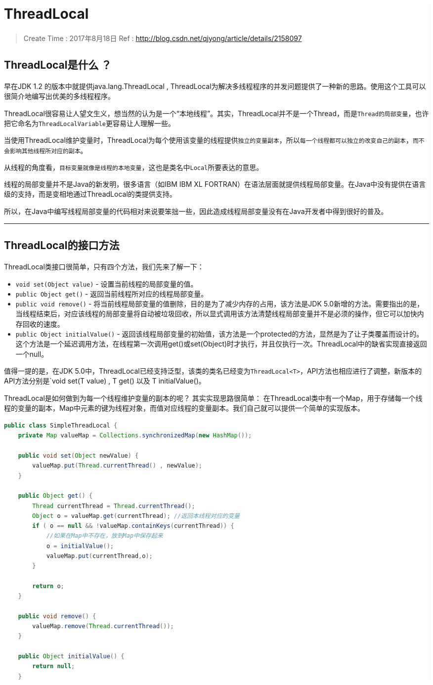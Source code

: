 
# ThreadLocal

> Create Time : 2017年8月18日 Ref : http://blog.csdn.net/qjyong/article/details/2158097

## ThreadLocal是什么 ？

早在JDK 1.2 的版本中就提供java.lang.ThreadLocal , ThreadLocal为解决多线程程序的并发问题提供了一种新的思路。使用这个工具可以很简介地编写出优美的多线程程序。

ThreadLocal很容易让人望文生义，想当然的认为是一个“本地线程”。其实，ThreadLocal并不是一个Thread，而是`Thread的局部变量`，也许把它命名为`ThreadLocalVariable`更容易让人理解一些。

当使用ThreadLocal维护变量时，ThreadLocal为每个使用该变量的线程提供`独立的变量副本`，所以`每一个线程都可以独立的改变自己的副本`，`而不会影响其他线程所对应的副本`。

从线程的角度看，`目标变量就像是线程的本地变量`，这也是类名中`Local`所要表达的意思。

线程的局部变量并不是Java的新发明，很多语言（如IBM IBM XL FORTRAN）在语法层面就提供线程局部变量。在Java中没有提供在语言级的支持，而是变相地通过ThreadLocal的类提供支持。

所以，在Java中编写线程局部变量的代码相对来说要笨拙一些，因此造成线程局部变量没有在Java开发者中得到很好的普及。

---

## ThreadLocal的接口方法

ThreadLocal类接口很简单，只有四个方法，我们先来了解一下：

* `void set(Object value)`  - 设置当前线程的局部变量的值。
* `public Object get()` - 返回当前线程所对应的线程局部变量。
* `public void remove()` - 将当前线程局部变量的值删除，目的是为了减少内存的占用，该方法是JDK 5.0新增的方法。需要指出的是，当线程结束后，对应该线程的局部变量将自动被垃圾回收，所以显式调用该方法清楚线程局部变量并不是必须的操作，但它可以加快内存回收的速度。
* `public Object initialValue()` - 返回该线程局部变量的初始值，该方法是一个protected的方法，显然是为了让子类覆盖而设计的。这个方法是一个延迟调用方法，在线程第一次调用get()或set(Object)时才执行，并且仅执行一次。ThreadLocal中的缺省实现直接返回一个null。

值得一提的是，在JDK 5.0中，ThreadLocal已经支持泛型，该类的类名已经变为`ThreadLocal<T>`，API方法也相应进行了调整，新版本的API方法分别是`void set(T value) , T get() 以及 T initialValue()。

ThreadLocal是如何做到为每一个线程维护变量的副本的呢？ 其实实现思路很简单： 在ThreadLocal类中有一个Map，用于存储每一个线程的变量的副本，Map中元素的键为线程对象，而值对应线程的变量副本。我们自己就可以提供一个简单的实现版本。

```Java
public class SimpleThreadLocal {
    private Map valueMap = Collections.synchronizedMap(new HashMap());

    public void set(Object newValue) {
        valueMap.put(Thread.currentThread() , newValue);
    }

    public Object get() {
        Thread currentThread = Thread.currentThread();
        Object o = valueMap.get(currentThread); //返回本线程对应的变量
        if ( o == null && !valueMap.containKeys(currentThread)) {
            //如果在Map中不存在，放到Map中保存起来
            o = initialValue();
            valueMap.put(currentThread,o);
        }

        return o;
    }

    public void remove() {
        valueMap.remove(Thread.currentThread());
    }

    public Object initialValue() {
        return null;
    }
```